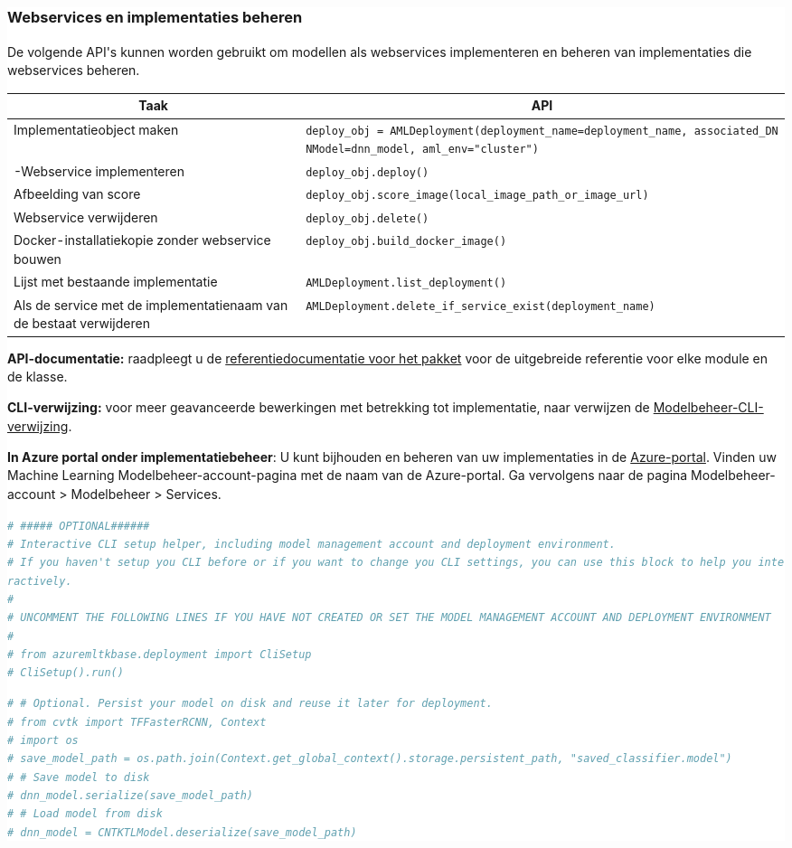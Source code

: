 ### <a name="manage-web-services-and-deployments"></a>Webservices en implementaties beheren

De volgende API's kunnen worden gebruikt om modellen als webservices implementeren en beheren van implementaties die webservices beheren.

|Taak|API|
|----|----|
|Implementatieobject maken|`deploy_obj = AMLDeployment(deployment_name=deployment_name, associated_DNNModel=dnn_model, aml_env="cluster")`
|-Webservice implementeren|`deploy_obj.deploy()`|
|Afbeelding van score|`deploy_obj.score_image(local_image_path_or_image_url)`|
|Webservice verwijderen|`deploy_obj.delete()`|
|Docker-installatiekopie zonder webservice bouwen|`deploy_obj.build_docker_image()`|
|Lijst met bestaande implementatie|`AMLDeployment.list_deployment()`|
|Als de service met de implementatienaam van de bestaat verwijderen|`AMLDeployment.delete_if_service_exist(deployment_name)`|

**API-documentatie:** raadpleegt u de [referentiedocumentatie voor het pakket](https://aka.ms/aml-packages/vision) voor de uitgebreide referentie voor elke module en de klasse.

**CLI-verwijzing:** voor meer geavanceerde bewerkingen met betrekking tot implementatie, naar verwijzen de [Modelbeheer-CLI-verwijzing](https://docs.microsoft.com/azure/machine-learning/desktop-workbench/model-management-cli-reference).

**In Azure portal onder implementatiebeheer**: U kunt bijhouden en beheren van uw implementaties in de [Azure-portal](https://ms.portal.azure.com/). Vinden uw Machine Learning Modelbeheer-account-pagina met de naam van de Azure-portal. Ga vervolgens naar de pagina Modelbeheer-account > Modelbeheer > Services.


```python
# ##### OPTIONAL###### 
# Interactive CLI setup helper, including model management account and deployment environment.
# If you haven't setup you CLI before or if you want to change you CLI settings, you can use this block to help you interactively.
#
# UNCOMMENT THE FOLLOWING LINES IF YOU HAVE NOT CREATED OR SET THE MODEL MANAGEMENT ACCOUNT AND DEPLOYMENT ENVIRONMENT
#
# from azuremltkbase.deployment import CliSetup
# CliSetup().run()
```


```python
# # Optional. Persist your model on disk and reuse it later for deployment. 
# from cvtk import TFFasterRCNN, Context
# import os
# save_model_path = os.path.join(Context.get_global_context().storage.persistent_path, "saved_classifier.model")
# # Save model to disk
# dnn_model.serialize(save_model_path)
# # Load model from disk
# dnn_model = CNTKTLModel.deserialize(save_model_path)
```
